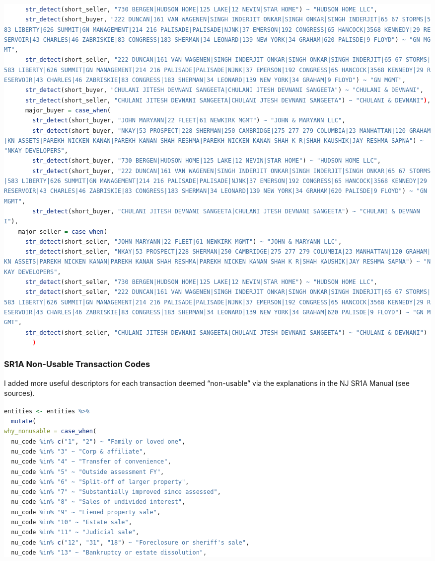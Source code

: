 ``` r
      str_detect(short_seller, "730 BERGEN|HUDSON HOME|125 LAKE|12 NEVIN|STAR HOME") ~ "HUDSON HOME LLC",
      str_detect(short_buyer, "222 DUNCAN|161 VAN WAGENEN|SINGH INDERJIT ONKAR|SINGH ONKAR|SINGH INDERJIT|65 67 STORMS|583 LIBERTY|626 SUMMIT|GN MANAGEMENT|214 216 PALISADE|PALISADE|NJNK|37 EMERSON|192 CONGRESS|65 HANCOCK|3568 KENNEDY|29 RESERVOIR|43 CHARLES|46 ZABRISKIE|83 CONGRESS|183 SHERMAN|34 LEONARD|139 NEW YORK|34 GRAHAM|620 PALISDE|9 FLOYD") ~ "GN MGMT",
      str_detect(short_seller, "222 DUNCAN|161 VAN WAGENEN|SINGH INDERJIT ONKAR|SINGH ONKAR|SINGH INDERJIT|65 67 STORMS|583 LIBERTY|626 SUMMIT|GN MANAGEMENT|214 216 PALISADE|PALISADE|NJNK|37 EMERSON|192 CONGRESS|65 HANCOCK|3568 KENNEDY|29 RESERVOIR|43 CHARLES|46 ZABRISKIE|83 CONGRESS|183 SHERMAN|34 LEONARD|139 NEW YORK|34 GRAHAM|9 FLOYD") ~ "GN MGMT",
      str_detect(short_buyer, "CHULANI JITESH DEVNANI SANGEETA|CHULANI JTESH DEVNANI SANGEETA") ~ "CHULANI & DEVNANI",
      str_detect(short_seller, "CHULANI JITESH DEVNANI SANGEETA|CHULANI JTESH DEVNANI SANGEETA") ~ "CHULANI & DEVNANI"), 
      major_buyer = case_when(
        str_detect(short_buyer, "JOHN MARYANN|22 FLEET|61 NEWKIRK MGMT") ~ "JOHN & MARYANN LLC",
        str_detect(short_buyer, "NKAY|53 PROSPECT|228 SHERMAN|250 CAMBRIDGE|275 277 279 COLUMBIA|23 MANHATTAN|120 GRAHAM|KN ASSETS|PAREKH NICKEN KANAN|PAREKH KANAN SHAH RESHMA|PAREKH NICKEN KANAN SHAH K R|SHAH KAUSHIK|JAY RESHMA SAPNA") ~ "NKAY DEVELOPERS",
        str_detect(short_buyer, "730 BERGEN|HUDSON HOME|125 LAKE|12 NEVIN|STAR HOME") ~ "HUDSON HOME LLC",
        str_detect(short_buyer, "222 DUNCAN|161 VAN WAGENEN|SINGH INDERJIT ONKAR|SINGH INDERJIT|SINGH ONKAR|65 67 STORMS|583 LIBERTY|626 SUMMIT|GN MANAGEMENT|214 216 PALISADE|PALISADE|NJNK|37 EMERSON|192 CONGRESS|65 HANCOCK|3568 KENNEDY|29 RESERVOIR|43 CHARLES|46 ZABRISKIE|83 CONGRESS|183 SHERMAN|34 LEONARD|139 NEW YORK|34 GRAHAM|620 PALISDE|9 FLOYD") ~ "GN MGMT",
        str_detect(short_buyer, "CHULANI JITESH DEVNANI SANGEETA|CHULANI JTESH DEVNANI SANGEETA") ~ "CHULANI & DEVNANI"),
    major_seller = case_when(
      str_detect(short_seller, "JOHN MARYANN|22 FLEET|61 NEWKIRK MGMT") ~ "JOHN & MARYANN LLC",
      str_detect(short_seller, "NKAY|53 PROSPECT|228 SHERMAN|250 CAMBRIDGE|275 277 279 COLUMBIA|23 MANHATTAN|120 GRAHAM|KN ASSETS|PAREKH NICKEN KANAN|PAREKH KANAN SHAH RESHMA|PAREKH NICKEN KANAN SHAH K R|SHAH KAUSHIK|JAY RESHMA SAPNA") ~ "NKAY DEVELOPERS",
      str_detect(short_seller, "730 BERGEN|HUDSON HOME|125 LAKE|12 NEVIN|STAR HOME") ~ "HUDSON HOME LLC",
      str_detect(short_seller, "222 DUNCAN|161 VAN WAGENEN|SINGH INDERJIT ONKAR|SINGH ONKAR|SINGH INDERJIT|65 67 STORMS|583 LIBERTY|626 SUMMIT|GN MANAGEMENT|214 216 PALISADE|PALISADE|NJNK|37 EMERSON|192 CONGRESS|65 HANCOCK|3568 KENNEDY|29 RESERVOIR|43 CHARLES|46 ZABRISKIE|83 CONGRESS|183 SHERMAN|34 LEONARD|139 NEW YORK|34 GRAHAM|620 PALISDE|9 FLOYD") ~ "GN MGMT",
      str_detect(short_seller, "CHULANI JITESH DEVNANI SANGEETA|CHULANI JTESH DEVNANI SANGEETA") ~ "CHULANI & DEVNANI")
        )
```

### SR1A Non-Usable Transaction Codes

I added more useful descriptors for each transaction deemed “non-usable”
via the explanations in the NJ SR1A Manual (see sources).

``` r
entities <- entities %>%
  mutate(
why_nonusable = case_when(
  nu_code %in% c("1", "2") ~ "Family or loved one",
  nu_code %in% "3" ~ "Corp & affiliate",
  nu_code %in% "4" ~ "Transfer of convenience",
  nu_code %in% "5" ~ "Outside assessment FY",
  nu_code %in% "6" ~ "Split-off of larger property",
  nu_code %in% "7" ~ "Substantially improved since assessed",
  nu_code %in% "8" ~ "Sales of undivided interest",
  nu_code %in% "9" ~ "Liened property sale",
  nu_code %in% "10" ~ "Estate sale",
  nu_code %in% "11" ~ "Judicial sale",
  nu_code %in% c("12", "31", "18") ~ "Foreclosure or sheriff's sale",
  nu_code %in% "13" ~ "Bankruptcy or estate dissolution",
```